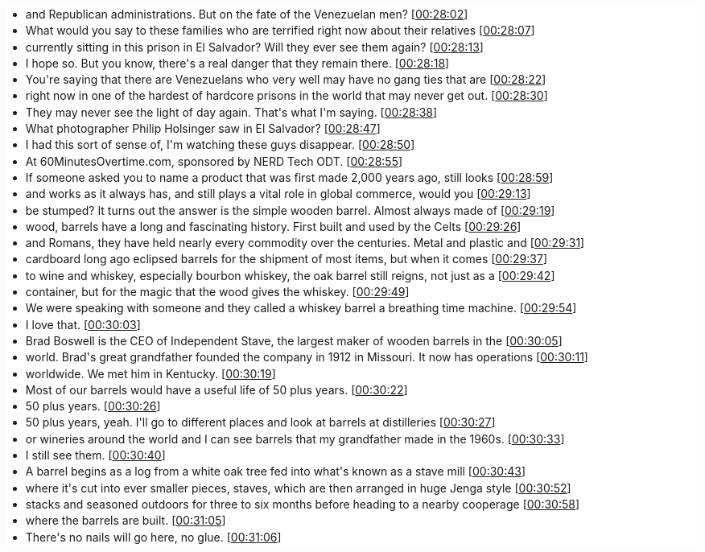 *  and Republican administrations. But on the fate of the Venezuelan men? [[00:28:02](https://www.youtube.com/watch?v=ayIOnmB54EM&t=1682.1200000000001s)]
*  What would you say to these families who are terrified right now about their relatives [[00:28:07](https://www.youtube.com/watch?v=ayIOnmB54EM&t=1687.22s)]
*  currently sitting in this prison in El Salvador? Will they ever see them again? [[00:28:13](https://www.youtube.com/watch?v=ayIOnmB54EM&t=1693.04s)]
*  I hope so. But you know, there's a real danger that they remain there. [[00:28:18](https://www.youtube.com/watch?v=ayIOnmB54EM&t=1698.08s)]
*  You're saying that there are Venezuelans who very well may have no gang ties that are [[00:28:22](https://www.youtube.com/watch?v=ayIOnmB54EM&t=1702.8400000000001s)]
*  right now in one of the hardest of hardcore prisons in the world that may never get out. [[00:28:30](https://www.youtube.com/watch?v=ayIOnmB54EM&t=1710.72s)]
*  They may never see the light of day again. That's what I'm saying. [[00:28:38](https://www.youtube.com/watch?v=ayIOnmB54EM&t=1718.32s)]
*  What photographer Philip Holsinger saw in El Salvador? [[00:28:47](https://www.youtube.com/watch?v=ayIOnmB54EM&t=1727.12s)]
*  I had this sort of sense of, I'm watching these guys disappear. [[00:28:50](https://www.youtube.com/watch?v=ayIOnmB54EM&t=1730.36s)]
*  At 60MinutesOvertime.com, sponsored by NERD Tech ODT. [[00:28:55](https://www.youtube.com/watch?v=ayIOnmB54EM&t=1735.1s)]
*  If someone asked you to name a product that was first made 2,000 years ago, still looks [[00:28:59](https://www.youtube.com/watch?v=ayIOnmB54EM&t=1739.84s)]
*  and works as it always has, and still plays a vital role in global commerce, would you [[00:29:13](https://www.youtube.com/watch?v=ayIOnmB54EM&t=1753.9599999999998s)]
*  be stumped? It turns out the answer is the simple wooden barrel. Almost always made of [[00:29:19](https://www.youtube.com/watch?v=ayIOnmB54EM&t=1759.1599999999999s)]
*  wood, barrels have a long and fascinating history. First built and used by the Celts [[00:29:26](https://www.youtube.com/watch?v=ayIOnmB54EM&t=1766.16s)]
*  and Romans, they have held nearly every commodity over the centuries. Metal and plastic and [[00:29:31](https://www.youtube.com/watch?v=ayIOnmB54EM&t=1771.52s)]
*  cardboard long ago eclipsed barrels for the shipment of most items, but when it comes [[00:29:37](https://www.youtube.com/watch?v=ayIOnmB54EM&t=1777.4s)]
*  to wine and whiskey, especially bourbon whiskey, the oak barrel still reigns, not just as a [[00:29:42](https://www.youtube.com/watch?v=ayIOnmB54EM&t=1782.46s)]
*  container, but for the magic that the wood gives the whiskey. [[00:29:49](https://www.youtube.com/watch?v=ayIOnmB54EM&t=1789.46s)]
*  We were speaking with someone and they called a whiskey barrel a breathing time machine. [[00:29:54](https://www.youtube.com/watch?v=ayIOnmB54EM&t=1794.46s)]
*  I love that. [[00:30:03](https://www.youtube.com/watch?v=ayIOnmB54EM&t=1803.6200000000001s)]
*  Brad Boswell is the CEO of Independent Stave, the largest maker of wooden barrels in the [[00:30:05](https://www.youtube.com/watch?v=ayIOnmB54EM&t=1805.38s)]
*  world. Brad's great grandfather founded the company in 1912 in Missouri. It now has operations [[00:30:11](https://www.youtube.com/watch?v=ayIOnmB54EM&t=1811.38s)]
*  worldwide. We met him in Kentucky. [[00:30:19](https://www.youtube.com/watch?v=ayIOnmB54EM&t=1819.0800000000002s)]
*  Most of our barrels would have a useful life of 50 plus years. [[00:30:22](https://www.youtube.com/watch?v=ayIOnmB54EM&t=1822.98s)]
*  50 plus years. [[00:30:26](https://www.youtube.com/watch?v=ayIOnmB54EM&t=1826.72s)]
*  50 plus years, yeah. I'll go to different places and look at barrels at distilleries [[00:30:27](https://www.youtube.com/watch?v=ayIOnmB54EM&t=1827.98s)]
*  or wineries around the world and I can see barrels that my grandfather made in the 1960s. [[00:30:33](https://www.youtube.com/watch?v=ayIOnmB54EM&t=1833.2600000000002s)]
*  I still see them. [[00:30:40](https://www.youtube.com/watch?v=ayIOnmB54EM&t=1840.7800000000002s)]
*  A barrel begins as a log from a white oak tree fed into what's known as a stave mill [[00:30:43](https://www.youtube.com/watch?v=ayIOnmB54EM&t=1843.18s)]
*  where it's cut into ever smaller pieces, staves, which are then arranged in huge Jenga style [[00:30:52](https://www.youtube.com/watch?v=ayIOnmB54EM&t=1852.1000000000001s)]
*  stacks and seasoned outdoors for three to six months before heading to a nearby cooperage [[00:30:58](https://www.youtube.com/watch?v=ayIOnmB54EM&t=1858.46s)]
*  where the barrels are built. [[00:31:05](https://www.youtube.com/watch?v=ayIOnmB54EM&t=1865.0600000000002s)]
*  There's no nails will go here, no glue. [[00:31:06](https://www.youtube.com/watch?v=ayIOnmB54EM&t=1866.9s)]